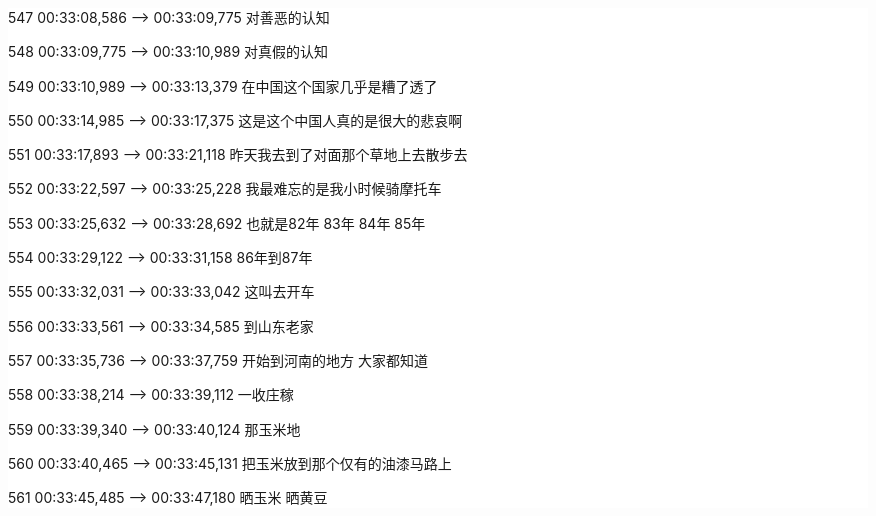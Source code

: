 547
00:33:08,586 –&gt; 00:33:09,775
对善恶的认知
 
548
00:33:09,775 –&gt; 00:33:10,989
对真假的认知
 
549
00:33:10,989 –&gt; 00:33:13,379
在中国这个国家几乎是糟了透了
 
550
00:33:14,985 –&gt; 00:33:17,375
这是这个中国人真的是很大的悲哀啊
 
551
00:33:17,893 –&gt; 00:33:21,118
昨天我去到了对面那个草地上去散步去
 
552
00:33:22,597 –&gt; 00:33:25,228
我最难忘的是我小时候骑摩托车
 
553
00:33:25,632 –&gt; 00:33:28,692
也就是82年 83年 84年 85年
 
554
00:33:29,122 –&gt; 00:33:31,158
86年到87年
 
555
00:33:32,031 –&gt; 00:33:33,042
这叫去开车
 
556
00:33:33,561 –&gt; 00:33:34,585
到山东老家
 
557
00:33:35,736 –&gt; 00:33:37,759
开始到河南的地方 大家都知道
 
558
00:33:38,214 –&gt; 00:33:39,112
一收庄稼
 
559
00:33:39,340 –&gt; 00:33:40,124
那玉米地
 
560
00:33:40,465 –&gt; 00:33:45,131
把玉米放到那个仅有的油漆马路上
 
561
00:33:45,485 –&gt; 00:33:47,180
晒玉米 晒黄豆
 